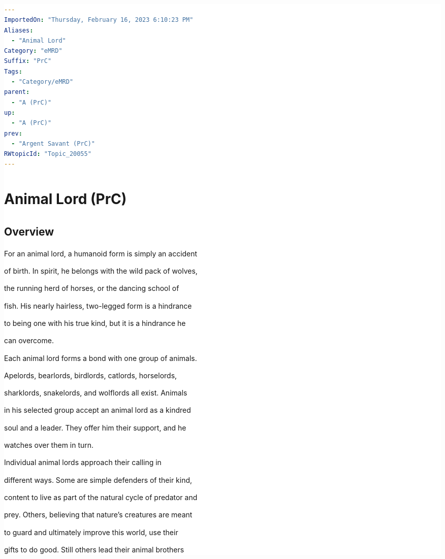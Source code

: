 ```yaml
---
ImportedOn: "Thursday, February 16, 2023 6:10:23 PM"
Aliases:
  - "Animal Lord"
Category: "eMRD"
Suffix: "PrC"
Tags:
  - "Category/eMRD"
parent:
  - "A (PrC)"
up:
  - "A (PrC)"
prev:
  - "Argent Savant (PrC)"
RWtopicId: "Topic_20055"
---
```

# Animal Lord (PrC)
## Overview
For an animal lord, a humanoid form is simply an accident

of birth. In spirit, he belongs with the wild pack of wolves,

the running herd of horses, or the dancing school of

fish. His nearly hairless, two-legged form is a hindrance

to being one with his true kind, but it is a hindrance he

can overcome.

Each animal lord forms a bond with one group of animals.

Apelords, bearlords, birdlords, catlords, horselords,

sharklords, snakelords, and wolflords all exist. Animals

in his selected group accept an animal lord as a kindred

soul and a leader. They offer him their support, and he

watches over them in turn.

Individual animal lords approach their calling in

different ways. Some are simple defenders of their kind,

content to live as part of the natural cycle of predator and

prey. Others, believing that nature’s creatures are meant

to guard and ultimately improve this world, use their

gifts to do good. Still others lead their animal brothers
